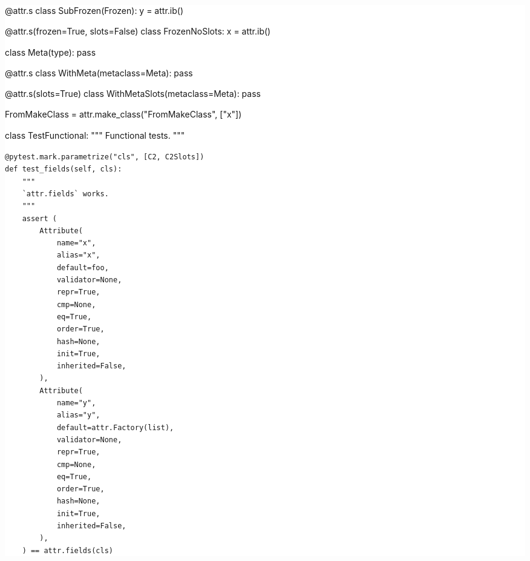 
@attr.s
class SubFrozen(Frozen):
    y = attr.ib()


@attr.s(frozen=True, slots=False)
class FrozenNoSlots:
    x = attr.ib()


class Meta(type):
    pass


@attr.s
class WithMeta(metaclass=Meta):
    pass


@attr.s(slots=True)
class WithMetaSlots(metaclass=Meta):
    pass


FromMakeClass = attr.make_class("FromMakeClass", ["x"])


class TestFunctional:
    """
    Functional tests.
    """

    @pytest.mark.parametrize("cls", [C2, C2Slots])
    def test_fields(self, cls):
        """
        `attr.fields` works.
        """
        assert (
            Attribute(
                name="x",
                alias="x",
                default=foo,
                validator=None,
                repr=True,
                cmp=None,
                eq=True,
                order=True,
                hash=None,
                init=True,
                inherited=False,
            ),
            Attribute(
                name="y",
                alias="y",
                default=attr.Factory(list),
                validator=None,
                repr=True,
                cmp=None,
                eq=True,
                order=True,
                hash=None,
                init=True,
                inherited=False,
            ),
        ) == attr.fields(cls)
